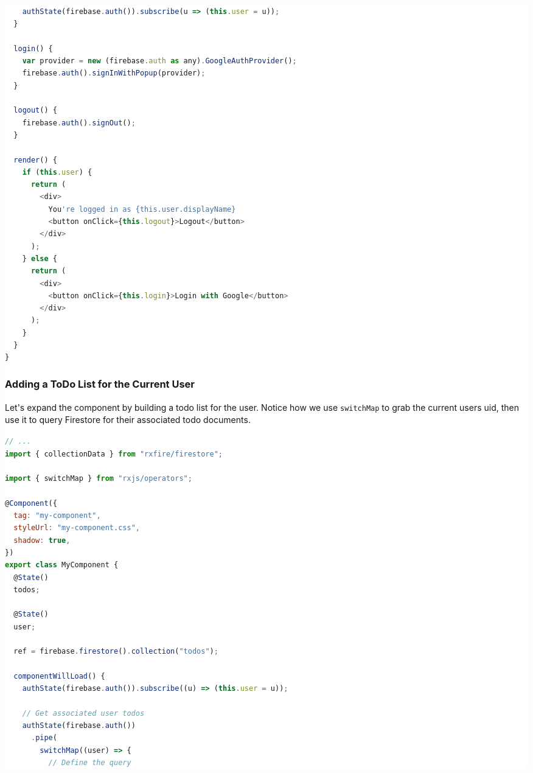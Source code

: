 ```js
    authState(firebase.auth()).subscribe(u => (this.user = u));
  }

  login() {
    var provider = new (firebase.auth as any).GoogleAuthProvider();
    firebase.auth().signInWithPopup(provider);
  }

  logout() {
    firebase.auth().signOut();
  }

  render() {
    if (this.user) {
      return (
        <div>
          You're logged in as {this.user.displayName}
          <button onClick={this.logout}>Logout</button>
        </div>
      );
    } else {
      return (
        <div>
          <button onClick={this.login}>Login with Google</button>
        </div>
      );
    }
  }
}
```

### Adding a ToDo List for the Current User

Let's expand the component by building a todo list for the user. Notice how we use `switchMap` to grab the current users uid, then use it to query Firestore for their associated todo documents.

```js
// ...
import { collectionData } from "rxfire/firestore";

import { switchMap } from "rxjs/operators";

@Component({
  tag: "my-component",
  styleUrl: "my-component.css",
  shadow: true,
})
export class MyComponent {
  @State()
  todos;

  @State()
  user;

  ref = firebase.firestore().collection("todos");

  componentWillLoad() {
    authState(firebase.auth()).subscribe((u) => (this.user = u));

    // Get associated user todos
    authState(firebase.auth())
      .pipe(
        switchMap((user) => {
          // Define the query
```